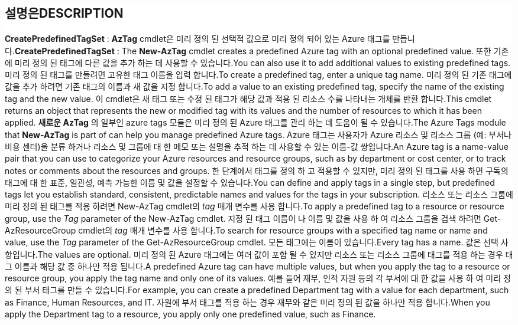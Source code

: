 ## <span data-ttu-id="cdeba-107">설명은</span><span class="sxs-lookup"><span data-stu-id="cdeba-107">DESCRIPTION</span></span>

<span data-ttu-id="cdeba-108">**CreatePredefinedTagSet** : **AzTag** cmdlet은 미리 정의 된 선택적 값으로 미리 정의 되어 있는 Azure 태그를 만듭니다.</span><span class="sxs-lookup"><span data-stu-id="cdeba-108">**CreatePredefinedTagSet** : The **New-AzTag** cmdlet creates a predefined Azure tag with an optional predefined value.</span></span>
<span data-ttu-id="cdeba-109">또한 기존에 미리 정의 된 태그에 다른 값을 추가 하는 데 사용할 수 있습니다.</span><span class="sxs-lookup"><span data-stu-id="cdeba-109">You can also use it to add additional values to existing predefined tags.</span></span>
<span data-ttu-id="cdeba-110">미리 정의 된 태그를 만들려면 고유한 태그 이름을 입력 합니다.</span><span class="sxs-lookup"><span data-stu-id="cdeba-110">To create a predefined tag, enter a unique tag name.</span></span>
<span data-ttu-id="cdeba-111">미리 정의 된 기존 태그에 값을 추가 하려면 기존 태그의 이름과 새 값을 지정 합니다.</span><span class="sxs-lookup"><span data-stu-id="cdeba-111">To add a value to an existing predefined tag, specify the name of the existing tag and the new value.</span></span>
<span data-ttu-id="cdeba-112">이 cmdlet은 새 태그 또는 수정 된 태그가 해당 값과 적용 된 리소스 수를 나타내는 개체를 반환 합니다.</span><span class="sxs-lookup"><span data-stu-id="cdeba-112">This cmdlet returns an object that represents the new or modified tag with its values and the number of resources to which it has been applied.</span></span>
<span data-ttu-id="cdeba-113">**새로운 AzTag** 의 일부인 azure tags 모듈은 미리 정의 된 Azure 태그를 관리 하는 데 도움이 될 수 있습니다.</span><span class="sxs-lookup"><span data-stu-id="cdeba-113">The Azure Tags module that **New-AzTag** is part of can help you manage predefined Azure tags.</span></span>
<span data-ttu-id="cdeba-114">Azure 태그는 사용자가 Azure 리소스 및 리소스 그룹 (예: 부서나 비용 센터)을 분류 하거나 리소스 및 그룹에 대 한 메모 또는 설명을 추적 하는 데 사용할 수 있는 이름-값 쌍입니다.</span><span class="sxs-lookup"><span data-stu-id="cdeba-114">An Azure tag is a name-value pair that you can use to categorize your Azure resources and resource groups, such as by department or cost center, or to track notes or comments about the resources and groups.</span></span>
<span data-ttu-id="cdeba-115">한 단계에서 태그를 정의 하 고 적용할 수 있지만, 미리 정의 된 태그를 사용 하면 구독의 태그에 대 한 표준, 일관성, 예측 가능한 이름 및 값을 설정할 수 있습니다.</span><span class="sxs-lookup"><span data-stu-id="cdeba-115">You can define and apply tags in a single step, but predefined tags let you establish standard, consistent, predictable names and values for the tags in your subscription.</span></span>
<span data-ttu-id="cdeba-116">리소스 또는 리소스 그룹에 미리 정의 된 태그를 적용 하려면 New-AzTag cmdlet의 *tag* 매개 변수를 사용 합니다.</span><span class="sxs-lookup"><span data-stu-id="cdeba-116">To apply a predefined tag to a resource or resource group, use the *Tag* parameter of the New-AzTag cmdlet.</span></span>
<span data-ttu-id="cdeba-117">지정 된 태그 이름이 나 이름 및 값을 사용 하 여 리소스 그룹을 검색 하려면 Get-AzResourceGroup cmdlet의 *tag* 매개 변수를 사용 합니다.</span><span class="sxs-lookup"><span data-stu-id="cdeba-117">To search for resource groups with a specified tag name or name and value, use the *Tag* parameter of the Get-AzResourceGroup cmdlet.</span></span>
<span data-ttu-id="cdeba-118">모든 태그에는 이름이 있습니다.</span><span class="sxs-lookup"><span data-stu-id="cdeba-118">Every tag has a name.</span></span>
<span data-ttu-id="cdeba-119">값은 선택 사항입니다.</span><span class="sxs-lookup"><span data-stu-id="cdeba-119">The values are optional.</span></span>
<span data-ttu-id="cdeba-120">미리 정의 된 Azure 태그에는 여러 값이 포함 될 수 있지만 리소스 또는 리소스 그룹에 태그를 적용 하는 경우 태그 이름과 해당 값 중 하나만 적용 됩니다.</span><span class="sxs-lookup"><span data-stu-id="cdeba-120">A predefined Azure tag can have multiple values, but when you apply the tag to a resource or resource group, you apply the tag name and only one of its values.</span></span>
<span data-ttu-id="cdeba-121">예를 들어 재무, 인적 자원 등의 각 부서에 대 한 값을 사용 하 여 미리 정의 된 부서 태그를 만들 수 있습니다.</span><span class="sxs-lookup"><span data-stu-id="cdeba-121">For example, you can create a predefined Department tag with a value for each department, such as Finance, Human Resources, and IT.</span></span>
<span data-ttu-id="cdeba-122">자원에 부서 태그를 적용 하는 경우 재무와 같은 미리 정의 된 값을 하나만 적용 합니다.</span><span class="sxs-lookup"><span data-stu-id="cdeba-122">When you apply the Department tag to a resource, you apply only one predefined value, such as Finance.</span></span>
